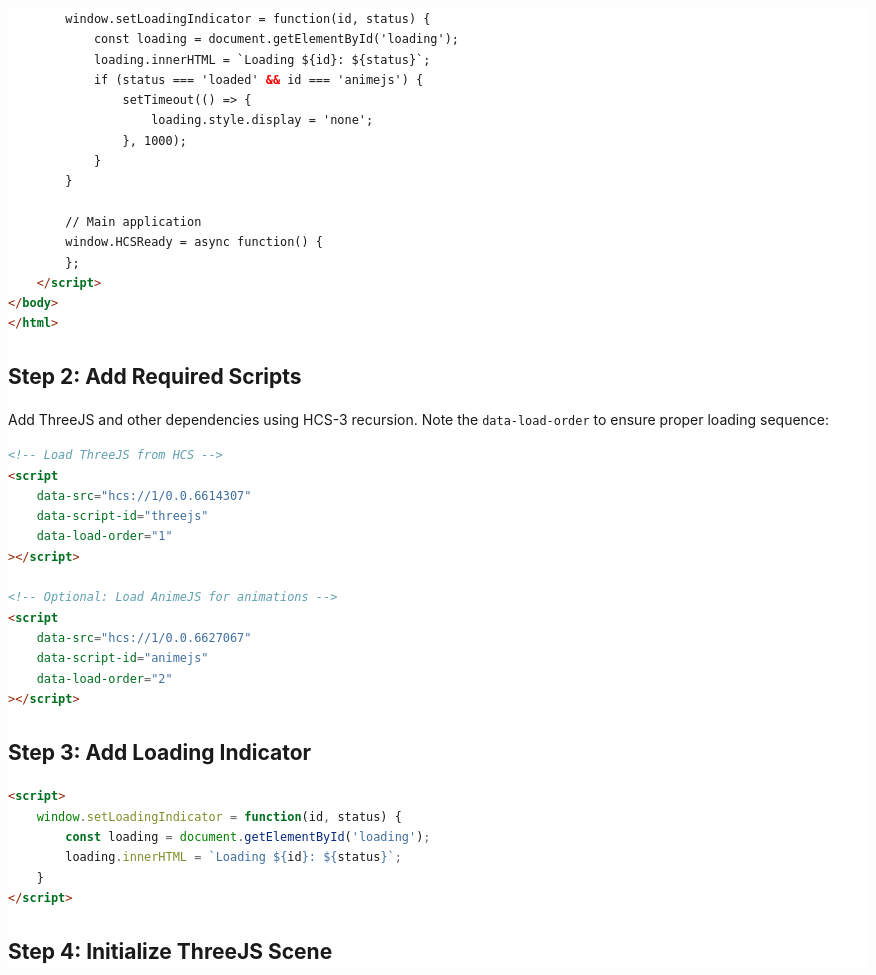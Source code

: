 ```html
        window.setLoadingIndicator = function(id, status) {
            const loading = document.getElementById('loading');
            loading.innerHTML = `Loading ${id}: ${status}`;
            if (status === 'loaded' && id === 'animejs') {
                setTimeout(() => {
                    loading.style.display = 'none';
                }, 1000);
            }
        }

        // Main application
        window.HCSReady = async function() {
        };
    </script>
</body>
</html>
```

## Step 2: Add Required Scripts

Add ThreeJS and other dependencies using HCS-3 recursion. Note the `data-load-order` to ensure proper loading sequence:

```html
<!-- Load ThreeJS from HCS -->
<script
    data-src="hcs://1/0.0.6614307"
    data-script-id="threejs"
    data-load-order="1"
></script>

<!-- Optional: Load AnimeJS for animations -->
<script
    data-src="hcs://1/0.0.6627067"
    data-script-id="animejs"
    data-load-order="2"
></script>
```

## Step 3: Add Loading Indicator

```html
<script>
    window.setLoadingIndicator = function(id, status) {
        const loading = document.getElementById('loading');
        loading.innerHTML = `Loading ${id}: ${status}`;
    }
</script>
```

## Step 4: Initialize ThreeJS Scene
